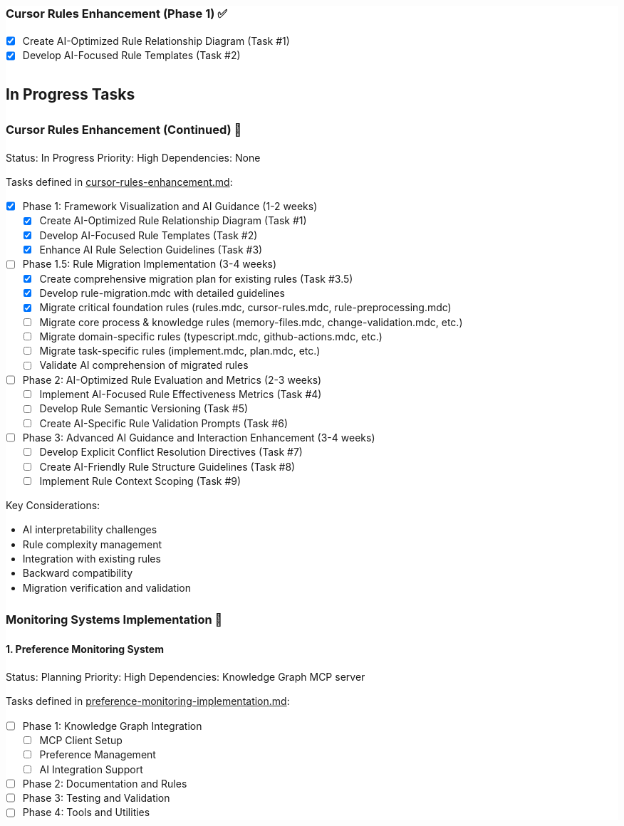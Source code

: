### Cursor Rules Enhancement (Phase 1) ✅
- [x] Create AI-Optimized Rule Relationship Diagram (Task #1)
- [x] Develop AI-Focused Rule Templates (Task #2)

## In Progress Tasks

### Cursor Rules Enhancement (Continued) 🔄
Status: In Progress
Priority: High
Dependencies: None

Tasks defined in [cursor-rules-enhancement.md](./cursor-rules-enhancement.md):
- [x] Phase 1: Framework Visualization and AI Guidance (1-2 weeks)
  - [x] Create AI-Optimized Rule Relationship Diagram (Task #1)
  - [x] Develop AI-Focused Rule Templates (Task #2)
  - [x] Enhance AI Rule Selection Guidelines (Task #3)
- [ ] Phase 1.5: Rule Migration Implementation (3-4 weeks)
  - [x] Create comprehensive migration plan for existing rules (Task #3.5)
  - [x] Develop rule-migration.mdc with detailed guidelines
  - [x] Migrate critical foundation rules (rules.mdc, cursor-rules.mdc, rule-preprocessing.mdc)
  - [ ] Migrate core process & knowledge rules (memory-files.mdc, change-validation.mdc, etc.)
  - [ ] Migrate domain-specific rules (typescript.mdc, github-actions.mdc, etc.)
  - [ ] Migrate task-specific rules (implement.mdc, plan.mdc, etc.)
  - [ ] Validate AI comprehension of migrated rules
- [ ] Phase 2: AI-Optimized Rule Evaluation and Metrics (2-3 weeks)
  - [ ] Implement AI-Focused Rule Effectiveness Metrics (Task #4)
  - [ ] Develop Rule Semantic Versioning (Task #5)
  - [ ] Create AI-Specific Rule Validation Prompts (Task #6)
- [ ] Phase 3: Advanced AI Guidance and Interaction Enhancement (3-4 weeks)
  - [ ] Develop Explicit Conflict Resolution Directives (Task #7)
  - [ ] Create AI-Friendly Rule Structure Guidelines (Task #8)
  - [ ] Implement Rule Context Scoping (Task #9)

Key Considerations:
- AI interpretability challenges
- Rule complexity management
- Integration with existing rules
- Backward compatibility
- Migration verification and validation

### Monitoring Systems Implementation 🔄

#### 1. Preference Monitoring System
Status: Planning
Priority: High
Dependencies: Knowledge Graph MCP server

Tasks defined in [preference-monitoring-implementation.md](./preference-monitoring-implementation.md):
- [ ] Phase 1: Knowledge Graph Integration
  - [ ] MCP Client Setup
  - [ ] Preference Management
  - [ ] AI Integration Support
- [ ] Phase 2: Documentation and Rules
- [ ] Phase 3: Testing and Validation
- [ ] Phase 4: Tools and Utilities
